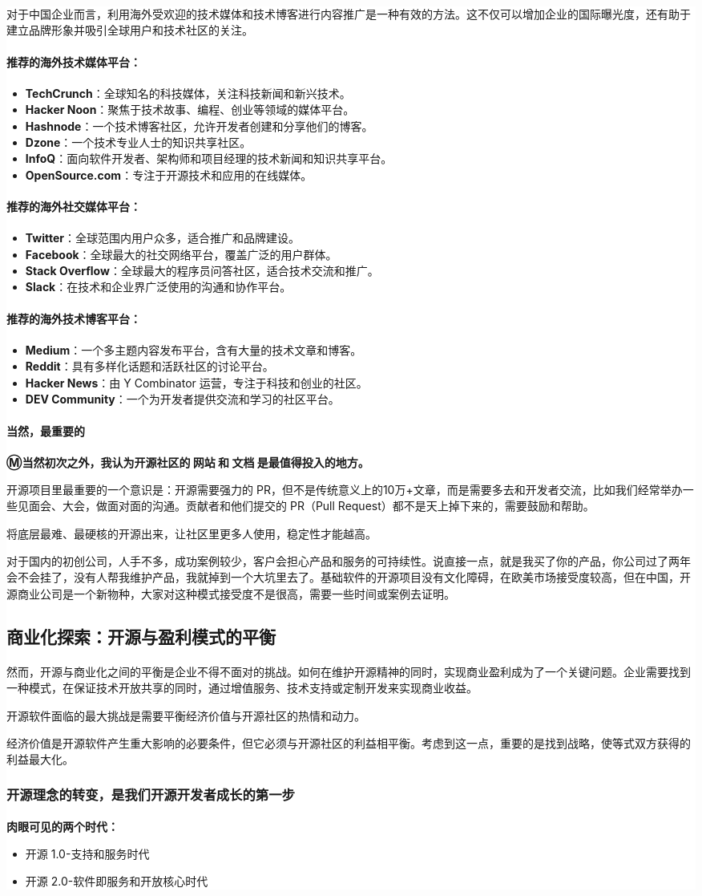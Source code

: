 对于中国企业而言，利用海外受欢迎的技术媒体和技术博客进行内容推广是一种有效的方法。这不仅可以增加企业的国际曝光度，还有助于建立品牌形象并吸引全球用户和技术社区的关注。

#### 推荐的海外技术媒体平台：

+ **TechCrunch**：全球知名的科技媒体，关注科技新闻和新兴技术。
+ **Hacker Noon**：聚焦于技术故事、编程、创业等领域的媒体平台。
+ **Hashnode**：一个技术博客社区，允许开发者创建和分享他们的博客。
+ **Dzone**：一个技术专业人士的知识共享社区。
+ **InfoQ**：面向软件开发者、架构师和项目经理的技术新闻和知识共享平台。
+ **OpenSource.com**：专注于开源技术和应用的在线媒体。

#### 推荐的海外社交媒体平台：

+ **Twitter**：全球范围内用户众多，适合推广和品牌建设。
+ **Facebook**：全球最大的社交网络平台，覆盖广泛的用户群体。
+ **Stack Overflow**：全球最大的程序员问答社区，适合技术交流和推广。
+ **Slack**：在技术和企业界广泛使用的沟通和协作平台。

#### 推荐的海外技术博客平台：

+ **Medium**：一个多主题内容发布平台，含有大量的技术文章和博客。
+ **Reddit**：具有多样化话题和活跃社区的讨论平台。
+ **Hacker News**：由 Y Combinator 运营，专注于科技和创业的社区。
+ **DEV Community**：一个为开发者提供交流和学习的社区平台。



#### 当然，最重要的

**Ⓜ️当然初次之外，我认为开源社区的 网站 和 文档 是最值得投入的地方。**

开源项目里最重要的一个意识是：开源需要强力的 PR，但不是传统意义上的10万+文章，而是需要多去和开发者交流，比如我们经常举办一些见面会、大会，做面对面的沟通。贡献者和他们提交的 PR（Pull Request）都不是天上掉下来的，需要鼓励和帮助。

将底层最难、最硬核的开源出来，让社区里更多人使用，稳定性才能越高。

对于国内的初创公司，人手不多，成功案例较少，客户会担心产品和服务的可持续性。说直接一点，就是我买了你的产品，你公司过了两年会不会挂了，没有人帮我维护产品，我就掉到一个大坑里去了。基础软件的开源项目没有文化障碍，在欧美市场接受度较高，但在中国，开源商业公司是一个新物种，大家对这种模式接受度不是很高，需要一些时间或案例去证明。



## 商业化探索：开源与盈利模式的平衡

然而，开源与商业化之间的平衡是企业不得不面对的挑战。如何在维护开源精神的同时，实现商业盈利成为了一个关键问题。企业需要找到一种模式，在保证技术开放共享的同时，通过增值服务、技术支持或定制开发来实现商业收益。

开源软件面临的最大挑战是需要平衡经济价值与开源社区的热情和动力。

经济价值是开源软件产生重大影响的必要条件，但它必须与开源社区的利益相平衡。考虑到这一点，重要的是找到战略，使等式双方获得的利益最大化。

### 开源理念的转变，是我们开源开发者成长的第一步

**肉眼可见的两个时代：**

+ 开源 1.0-支持和服务时代

+ 开源 2.0-软件即服务和开放核心时代
